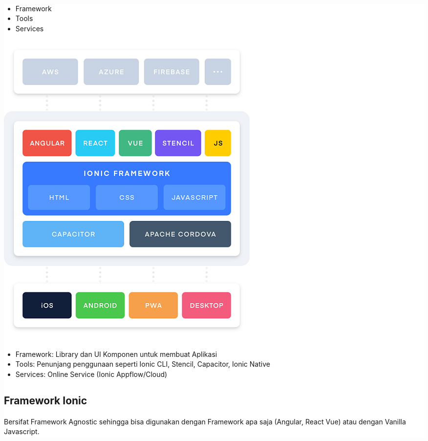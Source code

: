 -   Framework
-   Tools
-   Services



## 

![](assets/ionic-stack.png)



## 

-   Framework: Library dan UI Komponen untuk membuat Aplikasi
-   Tools: Penunjang penggunaan seperti Ionic CLI, Stencil, Capacitor, Ionic Native
-   Services: Online Service (Ionic Appflow/Cloud)



## Framework Ionic

Bersifat Framework Agnostic sehingga bisa digunakan dengan Framework apa saja (Angular, React Vue) atau dengan Vanilla Javascript.


